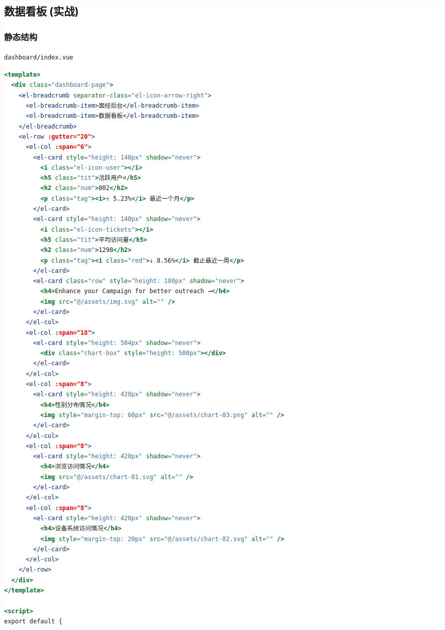 



## 数据看板 (实战)

### 静态结构

`dashboard/index.vue`

```jsx
<template>
  <div class="dashboard-page">
    <el-breadcrumb separator-class="el-icon-arrow-right">
      <el-breadcrumb-item>面经后台</el-breadcrumb-item>
      <el-breadcrumb-item>数据看板</el-breadcrumb-item>
    </el-breadcrumb>
    <el-row :gutter="20">
      <el-col :span="6">
        <el-card style="height: 140px" shadow="never">
          <i class="el-icon-user"></i>
          <h5 class="tit">活跃用户</h5>
          <h2 class="num">802</h2>
          <p class="tag"><i>↑ 5.23%</i> 最近一个月</p>
        </el-card>
        <el-card style="height: 140px" shadow="never">
          <i class="el-icon-tickets"></i>
          <h5 class="tit">平均访问量</h5>
          <h2 class="num">1298</h2>
          <p class="tag"><i class="red">↓ 8.56%</i> 截止最近一周</p>
        </el-card>
        <el-card class="row" style="height: 180px" shadow="never">
          <h4>Enhance your Campaign for better outreach →</h4>
          <img src="@/assets/img.svg" alt="" />
        </el-card>
      </el-col>
      <el-col :span="18">
        <el-card style="height: 504px" shadow="never">
          <div class="chart-box" style="height: 500px"></div>
        </el-card>
      </el-col>
      <el-col :span="8">
        <el-card style="height: 420px" shadow="never">
          <h4>性别分布情况</h4>
          <img style="margin-top: 60px" src="@/assets/chart-03.png" alt="" />
        </el-card>
      </el-col>
      <el-col :span="8">
        <el-card style="height: 420px" shadow="never">
          <h4>浏览访问情况</h4>
          <img src="@/assets/chart-01.svg" alt="" />
        </el-card>
      </el-col>
      <el-col :span="8">
        <el-card style="height: 420px" shadow="never">
          <h4>设备系统访问情况</h4>
          <img style="margin-top: 20px" src="@/assets/chart-02.svg" alt="" />
        </el-card>
      </el-col>
    </el-row>
  </div>
</template>

<script>
export default {
```